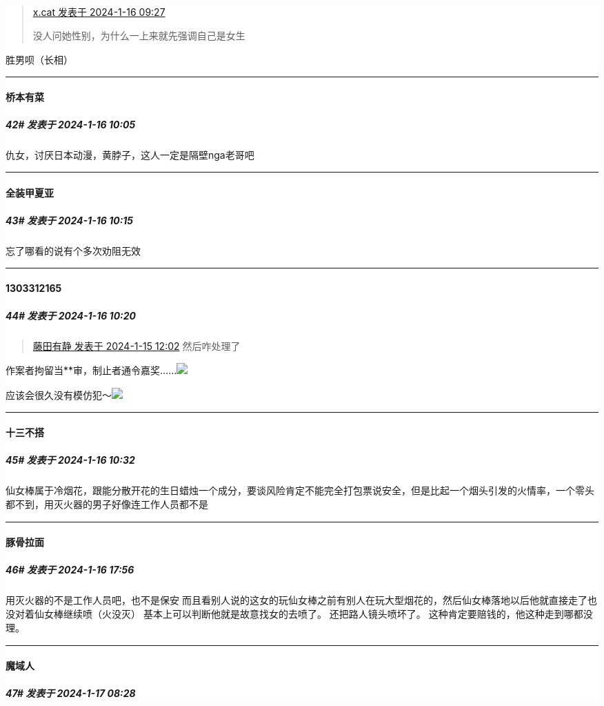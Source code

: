 <blockquote><a href="httphttps://bbs.saraba1st.com/2b/forum.php?mod=redirect&amp;goto=findpost&amp;pid=63662275&amp;ptid=2168039" target="_blank">x.cat 发表于 2024-1-16 09:27</a>

没人问她性别，为什么一上来就先强调自己是女生</blockquote>
胜男呗（长相）

*****

####  桥本有菜  
##### 42#       发表于 2024-1-16 10:05

仇女，讨厌日本动漫，黄脖子，这人一定是隔壁nga老哥吧

*****

####  全装甲夏亚  
##### 43#       发表于 2024-1-16 10:15

忘了哪看的说有个多次劝阻无效

*****

####  1303312165  
##### 44#       发表于 2024-1-16 10:20

<blockquote><a href="httphttps://bbs.saraba1st.com/2b/forum.php?mod=redirect&amp;goto=findpost&amp;pid=63653334&amp;ptid=2168039" target="_blank">藤田有静 发表于 2024-1-15 12:02</a>
然后咋处理了</blockquote>
作案者拘留当**审，制止者通令嘉奖……<img src="https://static.saraba1st.com/image/smiley/face2017/042.png" referrerpolicy="no-referrer">

应该会很久没有模仿犯～<img src="https://static.saraba1st.com/image/smiley/face2017/067.png" referrerpolicy="no-referrer">

*****

####  十三不搭  
##### 45#       发表于 2024-1-16 10:32

仙女棒属于冷烟花，跟能分散开花的生日蜡烛一个成分，要谈风险肯定不能完全打包票说安全，但是比起一个烟头引发的火情率，一个零头都不到，用灭火器的男子好像连工作人员都不是

*****

####  豚骨拉面  
##### 46#       发表于 2024-1-16 17:56

用灭火器的不是工作人员吧，也不是保安
而且看别人说的这女的玩仙女棒之前有别人在玩大型烟花的，然后仙女棒落地以后他就直接走了也没对着仙女棒继续喷（火没灭）
基本上可以判断他就是故意找女的去喷了。
还把路人镜头喷坏了。
这种肯定要赔钱的，他这种走到哪都没理。

*****

####  魔域人  
##### 47#       发表于 2024-1-17 08:28
